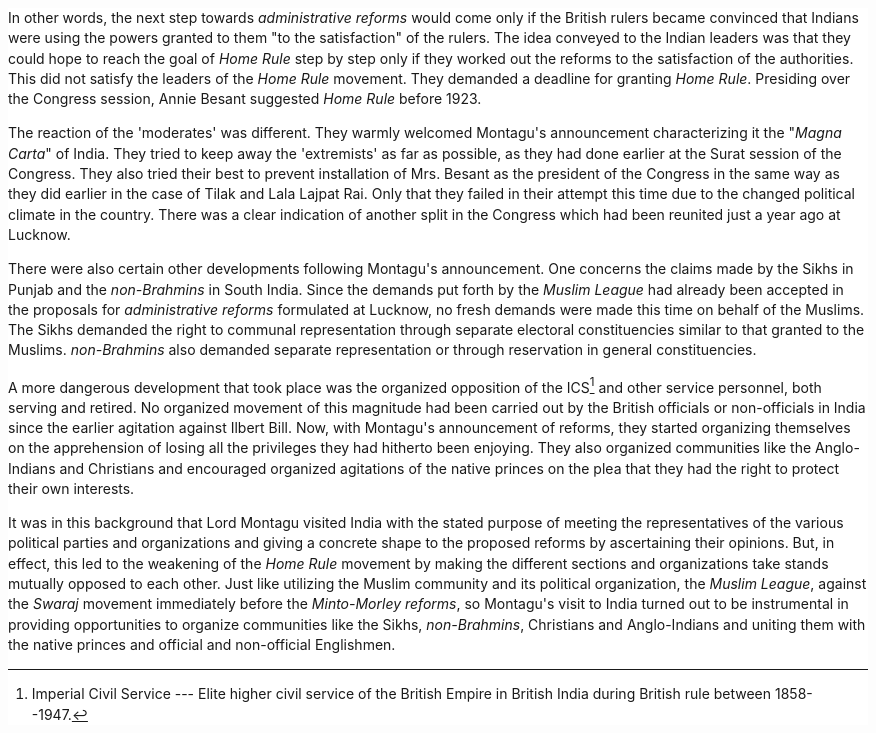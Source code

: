 In other words, the next step towards _administrative
reforms_ would come only if the British rulers became
convinced that Indians were using the powers granted to
them "to the satisfaction" of the rulers. The idea conveyed
to the Indian leaders was that they could hope to reach the
goal of _Home Rule_ step by step only if they worked out the
reforms to the satisfaction of the authorities. This did not
satisfy the leaders of the _Home Rule_ movement. They demanded
a deadline for granting _Home Rule_. Presiding over the
Congress session, Annie Besant suggested _Home Rule_ before 1923.

The reaction of the 'moderates' was different. They
warmly welcomed Montagu's announcement characterizing
it the "_Magna Carta_" of India. They tried to keep away
the 'extremists' as far as possible, as they had done earlier at
the Surat session of the Congress. They also tried their
best to prevent installation of Mrs. Besant as the president
of the Congress in the same way as they did earlier in the
case of Tilak and Lala Lajpat Rai. Only that they failed
in their attempt this time due to the changed political climate
in the country. There was a clear indication of another split
in the Congress which had been reunited just a year ago at
Lucknow.

There were also certain other developments following
Montagu's announcement. One concerns the claims made
by the Sikhs in Punjab and the _non-Brahmins_ in South India.
Since the demands put forth by the _Muslim League_ had
already been accepted in the proposals for _administrative
reforms_ formulated at Lucknow, no fresh demands were made
this time on behalf of the Muslims. The Sikhs demanded the
right to communal representation through separate electoral
constituencies similar to that granted to the Muslims. _non-Brahmins_
also demanded separate representation or through
reservation in general constituencies.

A more dangerous development that took place was the
organized opposition of the ICS[^ics] and other service personnel,
both serving and retired. No organized movement of
this magnitude had been carried out by the British officials
or non-officials in India since the earlier agitation against
Ilbert Bill. Now, with Montagu's announcement of reforms,
they started organizing themselves on the apprehension of
losing all the privileges they had hitherto been enjoying.
They also organized communities like the Anglo-Indians and
Christians and encouraged organized agitations of the native
princes on the plea that they had the right to protect their
own interests.

[^ics]: Imperial Civil Service --- Elite higher civil service of the British Empire in British India during British rule between 1858--1947.

It was in this background that Lord Montagu visited
India with the stated purpose of meeting the representatives
of the various political parties and organizations and giving
a concrete shape to the proposed reforms by ascertaining
their opinions. But, in effect, this led to the weakening of
the _Home Rule_ movement by making the different sections
and organizations take stands mutually opposed to each other.
Just like utilizing the Muslim community and its political
organization, the _Muslim League_, against the _Swaraj_ movement
immediately before the _Minto-Morley reforms_, so
Montagu's visit to India turned out to be instrumental in
providing opportunities to organize communities like the
Sikhs, _non-Brahmins_, Christians and Anglo-Indians and uniting
them with the native princes and official and non-official
Englishmen.


[^08/1]: Reginald Craddock, quoted in Tara Chand, _op. cit_, p. 450.
[^08/2]: A. M. Zaidi, _The Encyclopaedia of Indian National Congress_,
[^08/3]: Tarachand, _op. cit_, Vol III, p. 461.
[^hm]: His/Her Majesty (Refering to the King/Queen of England)
[^08/4]: _Ibid_, p. 463.
[^08/5]: _Ibid_, p. 464.